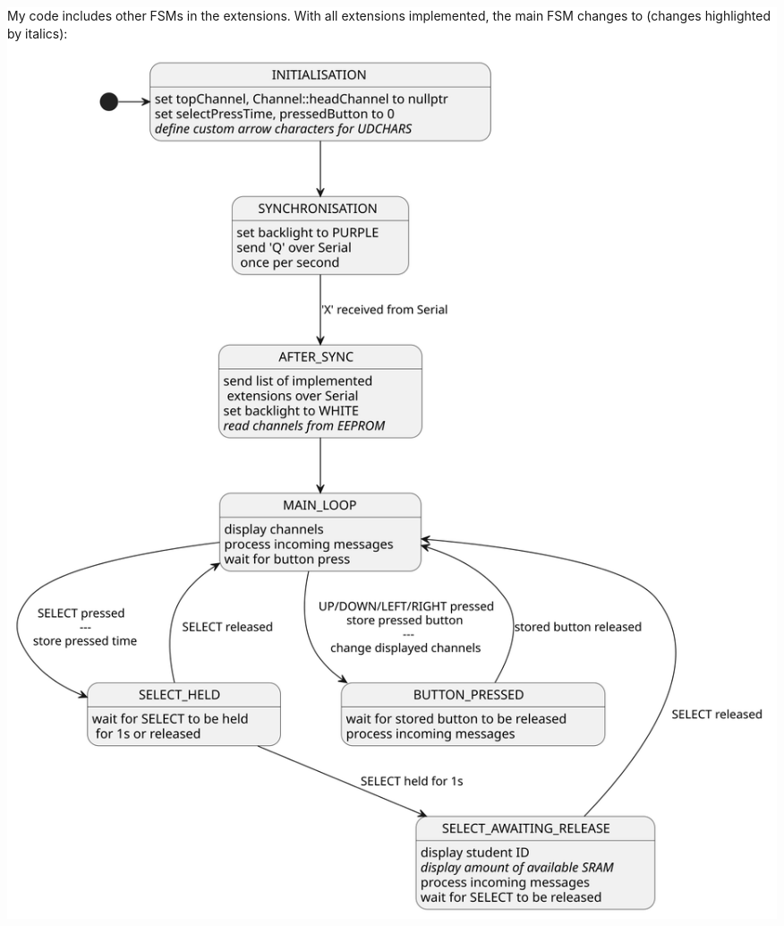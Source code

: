 

My code includes other FSMs in the extensions. With all extensions implemented, the main FSM changes to (changes highlighted by italics):

![Main FSM With Extensions](doc/main_fsm_extensions.svg)
